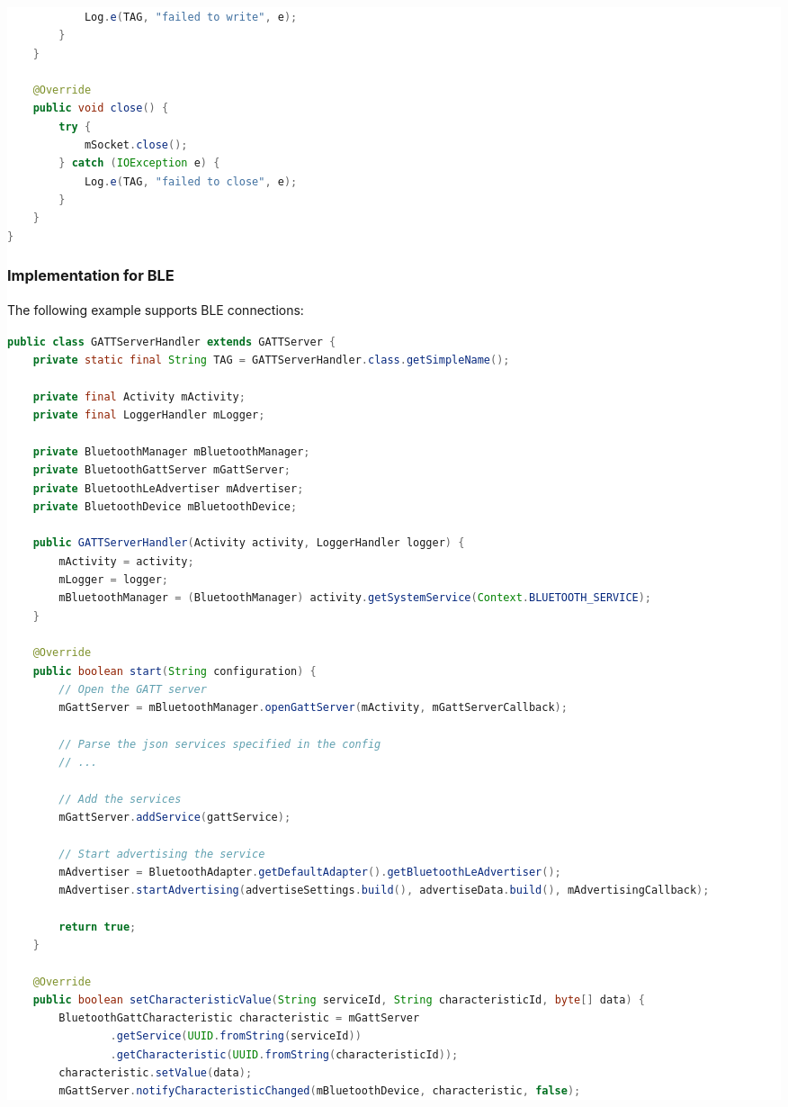 ```java
            Log.e(TAG, "failed to write", e);
        }
    }

    @Override
    public void close() {
        try {
            mSocket.close();
        } catch (IOException e) {
            Log.e(TAG, "failed to close", e);
        }
    }
}
```

### Implementation for BLE

The following example supports BLE connections:

```java
public class GATTServerHandler extends GATTServer {
    private static final String TAG = GATTServerHandler.class.getSimpleName();

    private final Activity mActivity;
    private final LoggerHandler mLogger;

    private BluetoothManager mBluetoothManager;
    private BluetoothGattServer mGattServer;
    private BluetoothLeAdvertiser mAdvertiser;
    private BluetoothDevice mBluetoothDevice;

    public GATTServerHandler(Activity activity, LoggerHandler logger) {
        mActivity = activity;
        mLogger = logger;
        mBluetoothManager = (BluetoothManager) activity.getSystemService(Context.BLUETOOTH_SERVICE);
    }

    @Override
    public boolean start(String configuration) {
        // Open the GATT server
        mGattServer = mBluetoothManager.openGattServer(mActivity, mGattServerCallback);

        // Parse the json services specified in the config
        // ...

        // Add the services 
        mGattServer.addService(gattService);

        // Start advertising the service
        mAdvertiser = BluetoothAdapter.getDefaultAdapter().getBluetoothLeAdvertiser();
        mAdvertiser.startAdvertising(advertiseSettings.build(), advertiseData.build(), mAdvertisingCallback);

        return true;
    }

    @Override
    public boolean setCharacteristicValue(String serviceId, String characteristicId, byte[] data) {
        BluetoothGattCharacteristic characteristic = mGattServer
                .getService(UUID.fromString(serviceId))
                .getCharacteristic(UUID.fromString(characteristicId));
        characteristic.setValue(data);
        mGattServer.notifyCharacteristicChanged(mBluetoothDevice, characteristic, false);
```